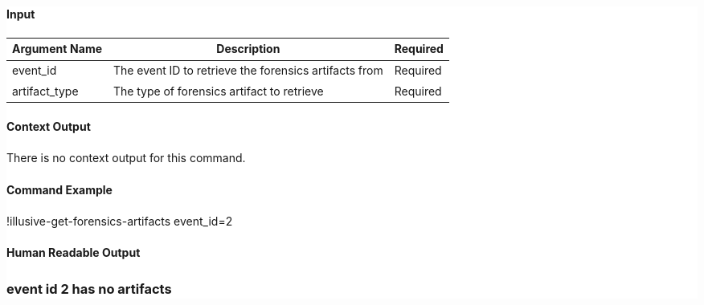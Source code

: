 #### Input

| **Argument Name** | **Description** | **Required** |
| --- | --- | --- |
| event_id | The event ID to retrieve the forensics artifacts from | Required | 
| artifact_type | The type of forensics artifact to retrieve  | Required | 


#### Context Output

There is no context output for this command.

#### Command Example

!illusive-get-forensics-artifacts event_id=2

#### Human Readable Output

### event id 2 has no artifacts

